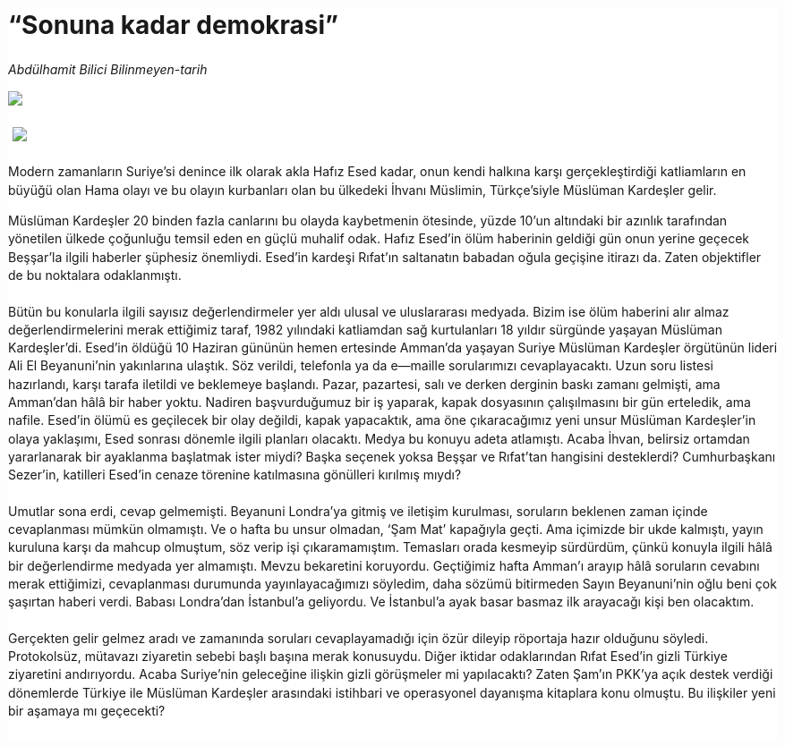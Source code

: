 # “Sonuna kadar demokrasi”

*Abdülhamit Bilici Bilinmeyen-tarih*

<div>
 <font>
  <img border="0" height="1" src="/web/20050302224013im_/http://www.aksiyon.com.tr/images/blank.gif"/>
 </font>
 <font class="content">
  <p>
   <img border="0" hspace="5" src="http://web.archive.org/web/20050302224013im_/http://www.aksiyon.com.tr/resim/293/26.jpg" vspace="5"/>
  </p>
 </font>
 <font class="content">
  Modern zamanların Suriye’si denince ilk olarak akla Hafız Esed kadar, onun kendi halkına karşı gerçekleştirdiği katliamların en büyüğü olan Hama olayı ve bu olayın kurbanları olan bu ülkedeki İhvanı Müslimin, Türkçe’siyle Müslüman Kardeşler gelir.
 </font>
 <br/>
 <p>
  <font class="content">
   Müslüman Kardeşler 20 binden fazla canlarını bu olayda kaybetmenin ötesinde, yüzde 10’un altındaki bir azınlık tarafından yönetilen ülkede çoğunluğu temsil eden en güçlü muhalif odak. Hafız Esed’in ölüm haberinin geldiği gün onun yerine geçecek Beşşar’la ilgili haberler şüphesiz önemliydi. Esed’in kardeşi Rıfat’ın saltanatın babadan oğula geçişine itirazı da. Zaten objektifler de bu noktalara odaklanmıştı.
   <br>
    <br>
     Bütün bu konularla ilgili sayısız değerlendirmeler yer aldı ulusal ve uluslararası medyada. Bizim ise ölüm haberini alır almaz değerlendirmelerini merak ettiğimiz taraf, 1982 yılındaki katliamdan sağ kurtulanları 18 yıldır sürgünde yaşayan Müslüman Kardeşler’di. Esed’in öldüğü 10 Haziran gününün hemen ertesinde Amman’da yaşayan Suriye Müslüman Kardeşler örgütünün lideri Ali El Beyanuni’nin yakınlarına ulaştık. Söz verildi, telefonla ya da e—maille sorularımızı cevaplayacaktı. Uzun soru listesi hazırlandı, karşı tarafa iletildi ve beklemeye başlandı. Pazar, pazartesi, salı ve derken derginin baskı zamanı gelmişti, ama Amman’dan hâlâ bir haber yoktu. Nadiren başvurduğumuz bir iş yaparak, kapak dosyasının çalışılmasını bir gün erteledik, ama nafile. Esed’in ölümü es geçilecek bir olay değildi, kapak yapacaktık, ama öne çıkaracağımız yeni unsur Müslüman Kardeşler’in olaya yaklaşımı, Esed sonrası dönemle ilgili planları olacaktı. Medya bu konuyu adeta atlamıştı. Acaba İhvan, belirsiz ortamdan yararlanarak bir ayaklanma başlatmak ister miydi? Başka seçenek yoksa Beşşar ve Rıfat’tan hangisini desteklerdi? Cumhurbaşkanı Sezer’in, katilleri Esed’in cenaze törenine katılmasına gönülleri kırılmış mıydı?
     <br>
      <br>
       Umutlar sona erdi, cevap gelmemişti. Beyanuni Londra’ya gitmiş ve iletişim kurulması, soruların beklenen zaman içinde cevaplanması mümkün olmamıştı. Ve o hafta bu unsur olmadan, ‘Şam Mat’ kapağıyla geçti. Ama içimizde bir ukde kalmıştı, yayın kuruluna karşı da mahcup olmuştum, söz verip işi çıkaramamıştım. Temasları orada kesmeyip sürdürdüm, çünkü konuyla ilgili hâlâ bir değerlendirme medyada yer almamıştı. Mevzu bekaretini koruyordu. Geçtiğimiz hafta Amman’ı arayıp hâlâ soruların cevabını merak ettiğimizi, cevaplanması durumunda yayınlayacağımızı söyledim, daha sözümü bitirmeden Sayın Beyanuni’nin oğlu beni çok şaşırtan haberi verdi. Babası Londra’dan İstanbul’a geliyordu. Ve İstanbul’a ayak basar basmaz ilk arayacağı kişi ben olacaktım.
       <br/>
       <br/>
       Gerçekten gelir gelmez aradı ve zamanında soruları cevaplayamadığı için özür dileyip röportaja hazır olduğunu söyledi. Protokolsüz, mütavazı ziyaretin sebebi başlı başına merak konusuydu. Diğer iktidar odaklarından Rıfat Esed’in gizli Türkiye ziyaretini andırıyordu. Acaba Suriye’nin geleceğine ilişkin gizli görüşmeler mi yapılacaktı? Zaten Şam’ın PKK’ya açık destek verdiği dönemlerde Türkiye ile Müslüman Kardeşler arasındaki istihbari ve operasyonel dayanışma kitaplara konu olmuştu. Bu ilişkiler yeni bir aşamaya mı geçecekti?
       <br/>
       <br/>